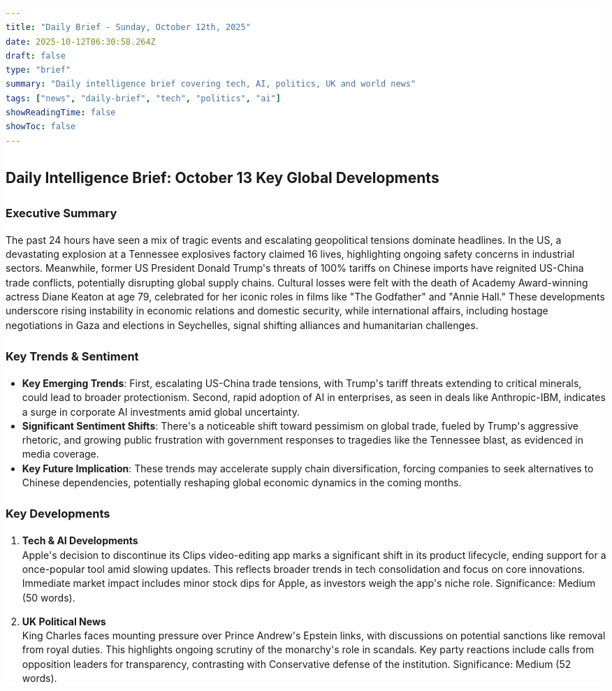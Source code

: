 ```yaml
---
title: "Daily Brief - Sunday, October 12th, 2025"
date: 2025-10-12T06:30:58.264Z
draft: false
type: "brief"
summary: "Daily intelligence brief covering tech, AI, politics, UK and world news"
tags: ["news", "daily-brief", "tech", "politics", "ai"]
showReadingTime: false
showToc: false
---
```


## Daily Intelligence Brief: October 13 Key Global Developments

### Executive Summary
The past 24 hours have seen a mix of tragic events and escalating geopolitical tensions dominate headlines. In the US, a devastating explosion at a Tennessee explosives factory claimed 16 lives, highlighting ongoing safety concerns in industrial sectors. Meanwhile, former US President Donald Trump's threats of 100% tariffs on Chinese imports have reignited US-China trade conflicts, potentially disrupting global supply chains. Cultural losses were felt with the death of Academy Award-winning actress Diane Keaton at age 79, celebrated for her iconic roles in films like "The Godfather" and "Annie Hall." These developments underscore rising instability in economic relations and domestic security, while international affairs, including hostage negotiations in Gaza and elections in Seychelles, signal shifting alliances and humanitarian challenges.

### Key Trends & Sentiment
- **Key Emerging Trends**: First, escalating US-China trade tensions, with Trump's tariff threats extending to critical minerals, could lead to broader protectionism. Second, rapid adoption of AI in enterprises, as seen in deals like Anthropic-IBM, indicates a surge in corporate AI investments amid global uncertainty.
- **Significant Sentiment Shifts**: There's a noticeable shift toward pessimism on global trade, fueled by Trump's aggressive rhetoric, and growing public frustration with government responses to tragedies like the Tennessee blast, as evidenced in media coverage.
- **Key Future Implication**: These trends may accelerate supply chain diversification, forcing companies to seek alternatives to Chinese dependencies, potentially reshaping global economic dynamics in the coming months.

### Key Developments
1. **Tech & AI Developments**  
   Apple's decision to discontinue its Clips video-editing app marks a significant shift in its product lifecycle, ending support for a once-popular tool amid slowing updates. This reflects broader trends in tech consolidation and focus on core innovations. Immediate market impact includes minor stock dips for Apple, as investors weigh the app's niche role. Significance: Medium (50 words).

2. **UK Political News**  
   King Charles faces mounting pressure over Prince Andrew's Epstein links, with discussions on potential sanctions like removal from royal duties. This highlights ongoing scrutiny of the monarchy's role in scandals. Key party reactions include calls from opposition leaders for transparency, contrasting with Conservative defense of the institution. Significance: Medium (52 words).
